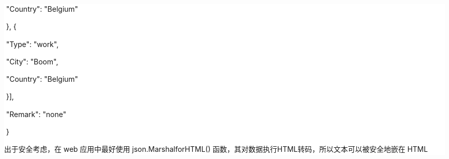 ​           "Country": "Belgium"

​       }, {

​           "Type": "work",

​           "City": "Boom",

​           "Country": "Belgium"

​       }],

​       "Remark": "none"

​    }

   出于安全考虑，在 web 应用中最好使用 json.MarshalforHTML() 函数，其对数据执行HTML转码，所以文本可以被安全地嵌在 HTML <script> 标签中。

​    JSON与 Go 类型对应如下：

\- bool 对应 JSON 的 booleans

\- float64 对应 JSON 的 numbers

\- string 对应 JSON 的 strings

\- nil 对应 JSON 的 null

​    不是所有的数据都可以编码为 JSON 类型：只有验证通过的数据结构才能被编码：

\- JSON 对象只支持字符串类型的key；要编码一个 Go map 类型，map 必须是 map[string]T（T是json 包中支持的任何类型）

\- Channel，复杂类型和函数类型不能被编码

\- 不支持循环数据结构；它将引起序列化进入一个无限循环

\- 指针可以被编码，实际上是对指针指向的值进行编码（或者指针是 nil）

 

反序列化：

​    UnMarshal()的函数签名是 func Unmarshal(data []byte, v interface{}) error把 JSON 解码为数据结构。

​    首先创建一个结构 Message 用来保存解码的数据：var m Message 并调用 Unmarshal()，解析 []byte 中的 JSON 数据并将结果存入指针 m 指向的值。

​    虽然反射能够让 JSON 字段去尝试匹配目标结构字段；但是只有真正匹配上的字段才会填充数据。字段没有匹配不会报错，而是直接忽略掉。

​    

​    解码任意的数据：

​    json包使用 map[string]interface{} 和[]interface{} 储存任意的 JSON 对象和数组；其可以被反序列化为任何的 JSON blob 存储到接口值中。

​    来看这个 JSON 数据，被存储在变量 b 中：

​    b== []byte({"Name": "Wednesday", "Age": 6,"Parents": ["Gomez", "Morticia"]})

​    不用理解这个数据的结构，可以直接使用 Unmarshal 把这个数据编码并保存在接口值中：

   var f interface{}

   err := json.Unmarshal(b, &f)

​    f指向的值是一个 map，key 是一个字符串，value 是自身存储作为空接口类型的值：
